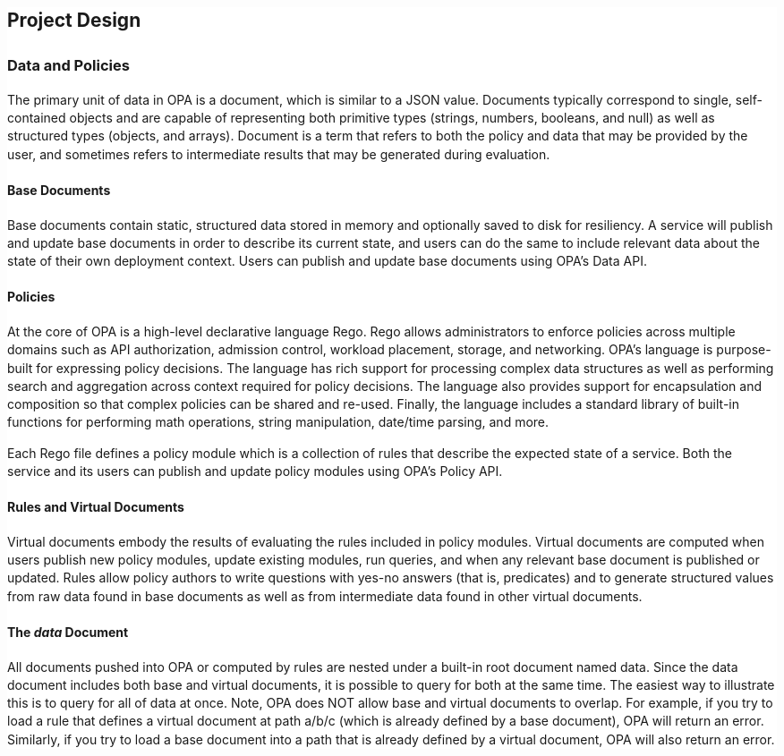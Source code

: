 ## Project Design

### Data and Policies

The primary unit of data in OPA is a document, which is similar to a JSON value.
Documents typically correspond to single, self-contained objects and are capable
of representing both primitive types (strings, numbers, booleans, and null) as
well as structured types (objects, and arrays). Document is a term that refers
to both the policy and data that may be provided by the user, and sometimes
refers to intermediate results that may be generated during evaluation.

#### Base Documents

Base documents contain static, structured data stored in memory and optionally
saved to disk for resiliency. A service will publish and update base documents
in order to describe its current state, and users can do the same to include
relevant data about the state of their own deployment context. Users can publish
and update base documents using OPA’s Data API.

#### Policies

At the core of OPA is a high-level declarative language Rego. Rego allows
administrators to enforce policies across multiple domains such as API
authorization, admission control, workload placement, storage, and networking.
OPA’s language is purpose-built for expressing policy decisions. The language
has rich support for processing complex data structures as well as performing
search and aggregation across context required for policy decisions.
The language also provides support for encapsulation and composition so that
complex policies can be shared and re-used. Finally, the language includes a
standard library of built-in functions for performing math operations,
string manipulation, date/time parsing, and more.

Each Rego file defines a policy module which is a collection of rules that
describe the expected state of a service. Both the service and its users can
publish and update policy modules using OPA’s Policy API.

#### Rules and Virtual Documents

Virtual documents embody the results of evaluating the rules included in
policy modules. Virtual documents are computed when users publish new policy
modules, update existing modules, run queries, and when any relevant base
document is published or updated. Rules allow policy authors to write questions
with yes-no answers (that is, predicates) and to generate structured values from
raw data found in base documents as well as from intermediate data found in
other virtual documents.

#### The *data* Document

All documents pushed into OPA or computed by rules are nested under a built-in
root document named data. Since the data document includes both base and virtual
documents, it is possible to query for both at the same time. The easiest way to
illustrate this is to query for all of data at once. Note, OPA does NOT allow
base and virtual documents to overlap. For example, if you try to load a rule
that defines a virtual document at path a/b/c (which is already defined by a
base document), OPA will return an error. Similarly, if you try to load a base
document into a path that is already defined by a virtual document, OPA will
also return an error.
